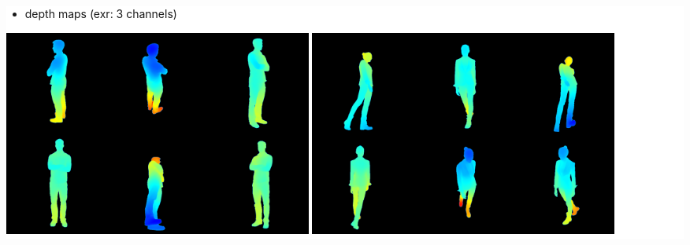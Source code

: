 * depth maps (exr: 3 channels)
<p float="left">
  <img src="https://github.com/Junyingw/renderppl-dataset/blob/master/examples/aaron_depth.png" width="384" height="256">
  <img src="https://github.com/Junyingw/renderppl-dataset/blob/master/examples/julia_depth.png" width="384" height="256">
</p>

